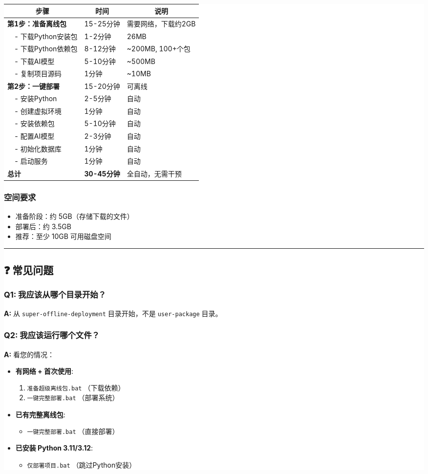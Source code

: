 | 步骤 | 时间 | 说明 |
|------|------|------|
| **第1步：准备离线包** | 15-25分钟 | 需要网络，下载约2GB |
| 　- 下载Python安装包 | 1-2分钟 | 26MB |
| 　- 下载Python依赖包 | 8-12分钟 | ~200MB, 100+个包 |
| 　- 下载AI模型 | 5-10分钟 | ~500MB |
| 　- 复制项目源码 | 1分钟 | ~10MB |
| **第2步：一键部署** | 15-20分钟 | 可离线 |
| 　- 安装Python | 2-5分钟 | 自动 |
| 　- 创建虚拟环境 | 1分钟 | 自动 |
| 　- 安装依赖包 | 5-10分钟 | 自动 |
| 　- 配置AI模型 | 2-3分钟 | 自动 |
| 　- 初始化数据库 | 1分钟 | 自动 |
| 　- 启动服务 | 1分钟 | 自动 |
| **总计** | **30-45分钟** | 全自动，无需干预 |

### 空间要求

- 准备阶段：约 5GB（存储下载的文件）
- 部署后：约 3.5GB
- 推荐：至少 10GB 可用磁盘空间

---

## ❓ 常见问题

### Q1: 我应该从哪个目录开始？

**A:** 从 `super-offline-deployment` 目录开始，不是 `user-package` 目录。

### Q2: 我应该运行哪个文件？

**A:** 看您的情况：

- **有网络 + 首次使用**: 
  1. `准备超级离线包.bat` （下载依赖）
  2. `一键完整部署.bat` （部署系统）
  
- **已有完整离线包**: 
  - `一键完整部署.bat` （直接部署）
  
- **已安装 Python 3.11/3.12**: 
  - `仅部署项目.bat` （跳过Python安装）
